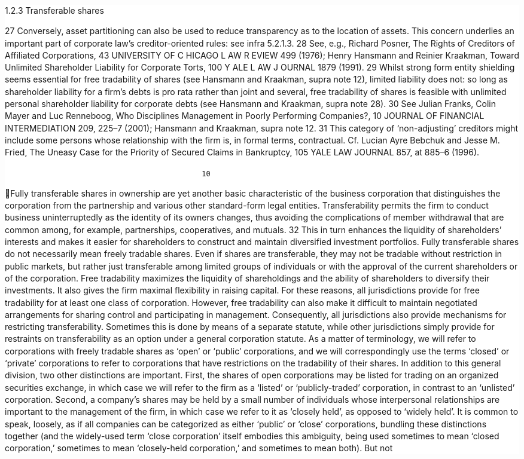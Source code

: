 1.2.3 Transferable shares

27
   Conversely, asset partitioning can also be used to reduce transparency as to the location of assets.
This concern underlies an important part of corporate law’s creditor-oriented rules: see infra 5.2.1.3.
28
   See, e.g., Richard Posner, The Rights of Creditors of Affiliated Corporations, 43 UNIVERSITY OF
C HICAGO L AW R EVIEW 499 (1976); Henry Hansmann and Reinier Kraakman, Toward
Unlimited Shareholder Liability for Corporate Torts, 100 Y ALE L AW J OURNAL 1879 (1991).
29
   Whilst strong form entity shielding seems essential for free tradability of shares (see Hansmann and
Kraakman, supra note 12), limited liability does not: so long as shareholder liability for a firm’s debts
is pro rata rather than joint and several, free tradability of shares is feasible with unlimited personal
shareholder liability for corporate debts (see Hansmann and Kraakman, supra note 28).
30
   See Julian Franks, Colin Mayer and Luc Renneboog, Who Disciplines Management in Poorly
Performing Companies?, 10 JOURNAL OF FINANCIAL INTERMEDIATION 209, 225–7 (2001); Hansmann
and Kraakman, supra note 12.
31
   This category of ‘non-adjusting’ creditors might include some persons whose relationship with the
firm is, in formal terms, contractual. Cf. Lucian Ayre Bebchuk and Jesse M. Fried, The Uneasy Case
for the Priority of Secured Claims in Bankruptcy, 105 YALE LAW JOURNAL 857, at 885–6 (1996).


                                                  10
Fully transferable shares in ownership are yet another basic characteristic of the
business corporation that distinguishes the corporation from the partnership and
various other standard-form legal entities. Transferability permits the firm to conduct
business uninterruptedly as the identity of its owners changes, thus avoiding the
complications of member withdrawal that are common among, for example,
partnerships, cooperatives, and mutuals. 32 This in turn enhances the liquidity of
shareholders’ interests and makes it easier for shareholders to construct and maintain
diversified investment portfolios.
       Fully transferable shares do not necessarily mean freely tradable shares. Even
if shares are transferable, they may not be tradable without restriction in public
markets, but rather just transferable among limited groups of individuals or with the
approval of the current shareholders or of the corporation. Free tradability maximizes
the liquidity of shareholdings and the ability of shareholders to diversify their
investments. It also gives the firm maximal flexibility in raising capital. For these
reasons, all jurisdictions provide for free tradability for at least one class of
corporation. However, free tradability can also make it difficult to maintain
negotiated arrangements for sharing control and participating in management.
Consequently, all jurisdictions also provide mechanisms for restricting transferability.
Sometimes this is done by means of a separate statute, while other jurisdictions
simply provide for restraints on transferability as an option under a general
corporation statute.
         As a matter of terminology, we will refer to corporations with freely tradable
shares as ‘open’ or ‘public’ corporations, and we will correspondingly use the terms
‘closed’ or ‘private’ corporations to refer to corporations that have restrictions on the
tradability of their shares. In addition to this general division, two other distinctions
are important. First, the shares of open corporations may be listed for trading on an
organized securities exchange, in which case we will refer to the firm as a ‘listed’ or
‘publicly-traded’ corporation, in contrast to an ‘unlisted’ corporation. Second, a
company’s shares may be held by a small number of individuals whose interpersonal
relationships are important to the management of the firm, in which case we refer to it
as ‘closely held’, as opposed to ‘widely held’. It is common to speak, loosely, as if all
companies can be categorized as either ‘public’ or ‘close’ corporations, bundling
these distinctions together (and the widely-used term ‘close corporation’ itself
embodies this ambiguity, being used sometimes to mean ‘closed corporation,’
sometimes to mean ‘closely-held corporation,’ and sometimes to mean both). But not